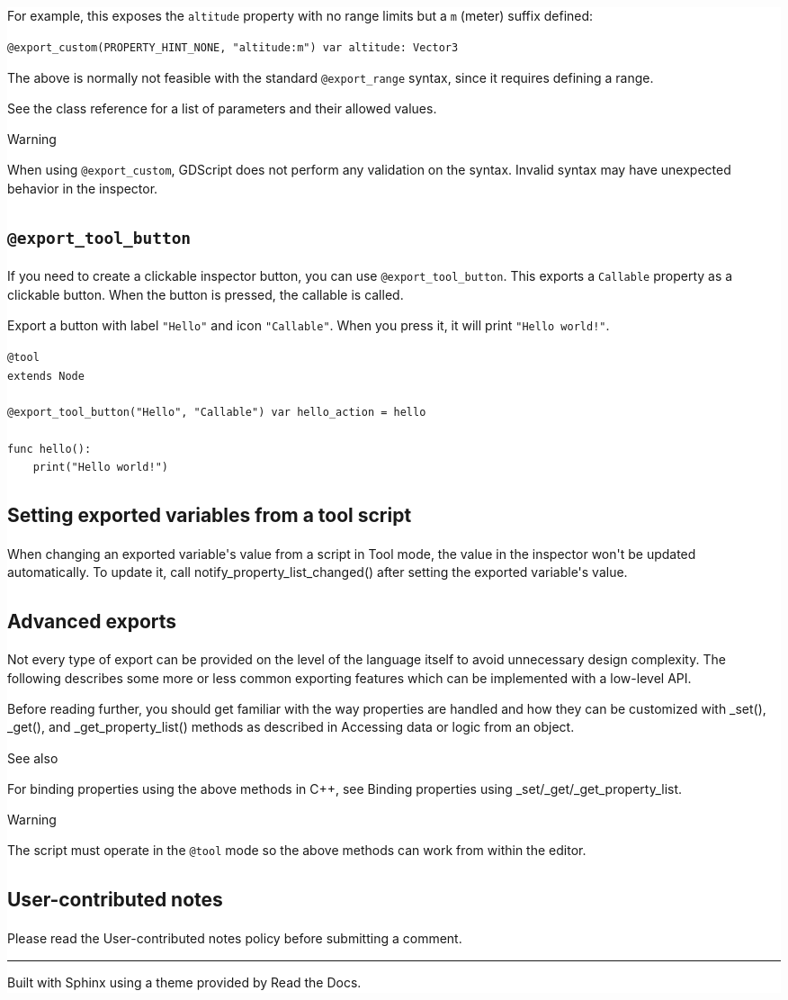 For example, this exposes the `altitude` property with no range limits but a
`m` (meter) suffix defined:

    
    
    @export_custom(PROPERTY_HINT_NONE, "altitude:m") var altitude: Vector3
    

The above is normally not feasible with the standard `@export_range` syntax,
since it requires defining a range.

See the class reference for a list of parameters and their allowed values.

Warning

When using `@export_custom`, GDScript does not perform any validation on the
syntax. Invalid syntax may have unexpected behavior in the inspector.

## `@export_tool_button`

If you need to create a clickable inspector button, you can use
`@export_tool_button`. This exports a `Callable` property as a clickable
button. When the button is pressed, the callable is called.

Export a button with label `"Hello"` and icon `"Callable"`. When you press it,
it will print `"Hello world!"`.

    
    
    @tool
    extends Node
    
    @export_tool_button("Hello", "Callable") var hello_action = hello
    
    func hello():
        print("Hello world!")
    

## Setting exported variables from a tool script

When changing an exported variable's value from a script in Tool mode, the
value in the inspector won't be updated automatically. To update it, call
notify_property_list_changed() after setting the exported variable's value.

## Advanced exports

Not every type of export can be provided on the level of the language itself
to avoid unnecessary design complexity. The following describes some more or
less common exporting features which can be implemented with a low-level API.

Before reading further, you should get familiar with the way properties are
handled and how they can be customized with _set(), _get(), and
_get_property_list() methods as described in Accessing data or logic from an
object.

See also

For binding properties using the above methods in C++, see Binding properties
using _set/_get/_get_property_list.

Warning

The script must operate in the `@tool` mode so the above methods can work from
within the editor.

## User-contributed notes

Please read the User-contributed notes policy before submitting a comment.

* * *

Built with Sphinx using a theme provided by Read the Docs.


